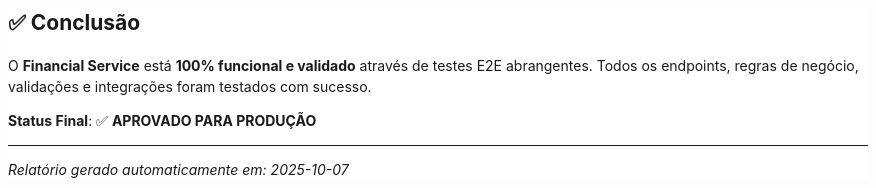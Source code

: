 
## ✅ Conclusão

O **Financial Service** está **100% funcional e validado** através de testes E2E abrangentes. Todos os endpoints, regras de negócio, validações e integrações foram testados com sucesso.

**Status Final**: ✅ **APROVADO PARA PRODUÇÃO**

---

*Relatório gerado automaticamente em: 2025-10-07*

